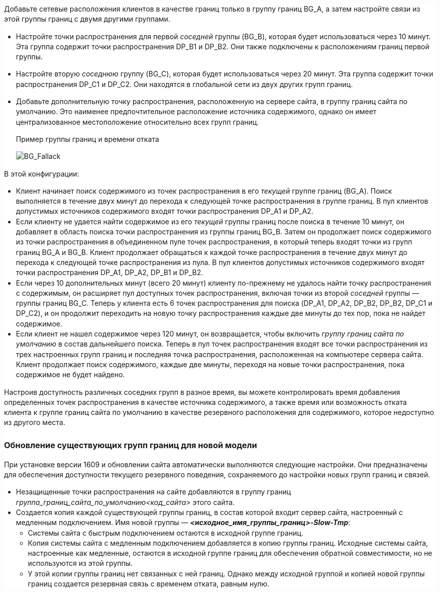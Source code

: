 Добавьте сетевые расположения клиентов в качестве границ только в группу границ BG_A, а затем настройте связи из этой группы границ с двумя другими группами.
-   Настройте точки распространения для первой *соседней* группы (BG_B), которая будет использоваться через 10 минут. Эта группа содержит точки распространения DP_B1 и DP_B2. Они также подключены к расположениям границ первой группы.
-   Настройте вторую *соседнюю* группу (BG_C), которая будет использоваться через 20 минут. Эта группа содержит точки распространения DP_C1 и DP_C2. Они находятся в глобальной сети из двух других групп границ.
-   Добавьте дополнительную точку распространения, расположенную на сервере сайта, в группу границ сайта по умолчанию. Это наименее предпочтительное расположение источника содержимого, однако он имеет централизованное местоположение относительно всех групп границ.

    Пример группы границ и времени отката

     ![BG_Fallack](media/BG_Fallback.png)


В этой конфигурации:
-   Клиент начинает поиск содержимого из точек распространения в его *текущей* группе границ (BG_A). Поиск выполняется в течение двух минут до перехода к следующей точке распространения в группе границ. В пул клиентов допустимых источников содержимого входят точки распространения DP_A1 и DP_A2.
-   Если клиенту не удается найти содержимое из его *текущей* группы границ после поиска в течение 10 минут, он добавляет в область поиска точки распространения из группы границ BG_B. Затем он продолжает поиск содержимого из точки распространения в объединенном пуле точек распространения, в который теперь входят точки из групп границ BG_A и BG_B. Клиент продолжает обращаться к каждой точке распространения в течение двух минут до перехода к следующей точке распространения из пула. В пул клиентов допустимых источников содержимого входят точки распространения DP_A1, DP_A2, DP_B1 и DP_B2.
-   Если через 10 дополнительных минут (всего 20 минут) клиенту по-прежнему не удалось найти точку распространения с содержимым, он расширяет пул доступных точек распространения, включая точки из второй *соседней* группы — группы границ BG_C. Теперь у клиента есть 6 точек распространения для поиска (DP_A1, DP_A2, DP_B2, DP_B2, DP_C1 и DP_C2), и он продолжит переходить на новую точку распространения каждые две минуты до тех пор, пока не найдет содержимое.
-   Если клиент не нашел содержимое через 120 минут, он возвращается, чтобы включить *группу границ сайта по умолчанию* в состав дальнейшего поиска. Теперь в пул точек распространения входят все точки распространения из трех настроенных групп границ и последняя точка распространения, расположенная на компьютере сервера сайта.  Клиент продолжает поиск содержимого, каждые две минуты, переходя на новые точки распространения, пока содержимое не будет найдено.

Настроив доступность различных соседних групп в разное время, вы можете контролировать время добавления определенных точек распространения в качестве источника содержимого, а также время или возможность отката клиента к группе границ сайта по умолчанию в качестве резервного расположения для содержимого, которое недоступно из другого места.


### <a name="bkmk_update"></a>Обновление существующих групп границ для новой модели
При установке версии 1609 и обновлении сайта автоматически выполняются следующие настройки. Они предназначены для обеспечения доступности текущего резервного поведения, сохраняемого до настройки новых групп границ и связей.  
-   Незащищенные точки распространения на сайте добавляются в группу границ *группа_границ_сайта_по_умолчанию\<код_сайта>* этого сайта.
-   Создается копия каждой существующей группы границ, в состав которой входит сервер сайта, настроенный с медленным подключением. Имя новой группы — ***\<исходное_имя_группы_границ>-Slow-Tmp***:  
    -   Системы сайта с быстрым подключением остаются в исходной группе границ.
    -   Копия системы сайта с медленным подключением добавляется в копию группы границ. Исходные системы сайта, настроенные как медленные, остаются в исходной группе границ для обеспечения обратной совместимости, но не используются из этой группы.
    -   У этой копии группы границ нет связанных с ней границ. Однако между исходной группой и копией новой группы границ создается резервная связь с временем отката, равным нулю.
